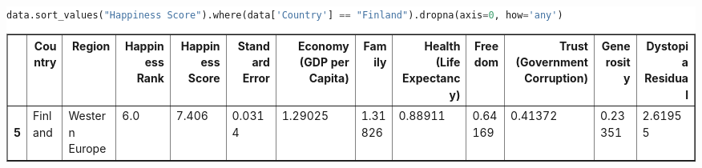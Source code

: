 


```python
data.sort_values("Happiness Score").where(data['Country'] == "Finland").dropna(axis=0, how='any')

```




<div>
<style scoped>
    .dataframe tbody tr th:only-of-type {
        vertical-align: middle;
    }

    .dataframe tbody tr th {
        vertical-align: top;
    }

    .dataframe thead th {
        text-align: right;
    }
</style>
<table border="1" class="dataframe">
  <thead>
    <tr style="text-align: right;">
      <th></th>
      <th>Country</th>
      <th>Region</th>
      <th>Happiness Rank</th>
      <th>Happiness Score</th>
      <th>Standard Error</th>
      <th>Economy (GDP per Capita)</th>
      <th>Family</th>
      <th>Health (Life Expectancy)</th>
      <th>Freedom</th>
      <th>Trust (Government Corruption)</th>
      <th>Generosity</th>
      <th>Dystopia Residual</th>
    </tr>
  </thead>
  <tbody>
    <tr>
      <th>5</th>
      <td>Finland</td>
      <td>Western Europe</td>
      <td>6.0</td>
      <td>7.406</td>
      <td>0.0314</td>
      <td>1.29025</td>
      <td>1.31826</td>
      <td>0.88911</td>
      <td>0.64169</td>
      <td>0.41372</td>
      <td>0.23351</td>
      <td>2.61955</td>
    </tr>
  </tbody>
</table>
</div>

